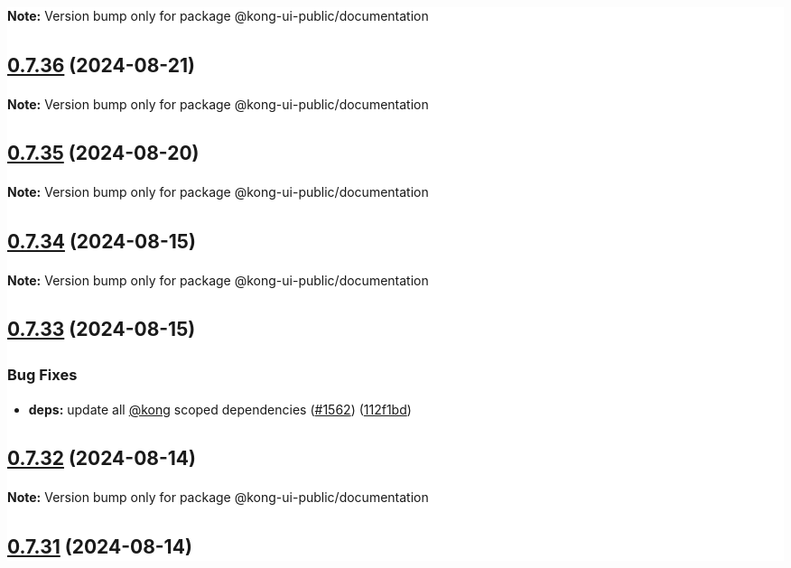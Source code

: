 **Note:** Version bump only for package @kong-ui-public/documentation





## [0.7.36](https://github.com/Kong/public-ui-components/compare/@kong-ui-public/documentation@0.7.35...@kong-ui-public/documentation@0.7.36) (2024-08-21)

**Note:** Version bump only for package @kong-ui-public/documentation





## [0.7.35](https://github.com/Kong/public-ui-components/compare/@kong-ui-public/documentation@0.7.34...@kong-ui-public/documentation@0.7.35) (2024-08-20)

**Note:** Version bump only for package @kong-ui-public/documentation





## [0.7.34](https://github.com/Kong/public-ui-components/compare/@kong-ui-public/documentation@0.7.33...@kong-ui-public/documentation@0.7.34) (2024-08-15)

**Note:** Version bump only for package @kong-ui-public/documentation





## [0.7.33](https://github.com/Kong/public-ui-components/compare/@kong-ui-public/documentation@0.7.32...@kong-ui-public/documentation@0.7.33) (2024-08-15)


### Bug Fixes

* **deps:** update all [@kong](https://github.com/kong) scoped dependencies ([#1562](https://github.com/Kong/public-ui-components/issues/1562)) ([112f1bd](https://github.com/Kong/public-ui-components/commit/112f1bd3e3fce583649729d520cbffeb321a4572))





## [0.7.32](https://github.com/Kong/public-ui-components/compare/@kong-ui-public/documentation@0.7.31...@kong-ui-public/documentation@0.7.32) (2024-08-14)

**Note:** Version bump only for package @kong-ui-public/documentation





## [0.7.31](https://github.com/Kong/public-ui-components/compare/@kong-ui-public/documentation@0.7.30...@kong-ui-public/documentation@0.7.31) (2024-08-14)
